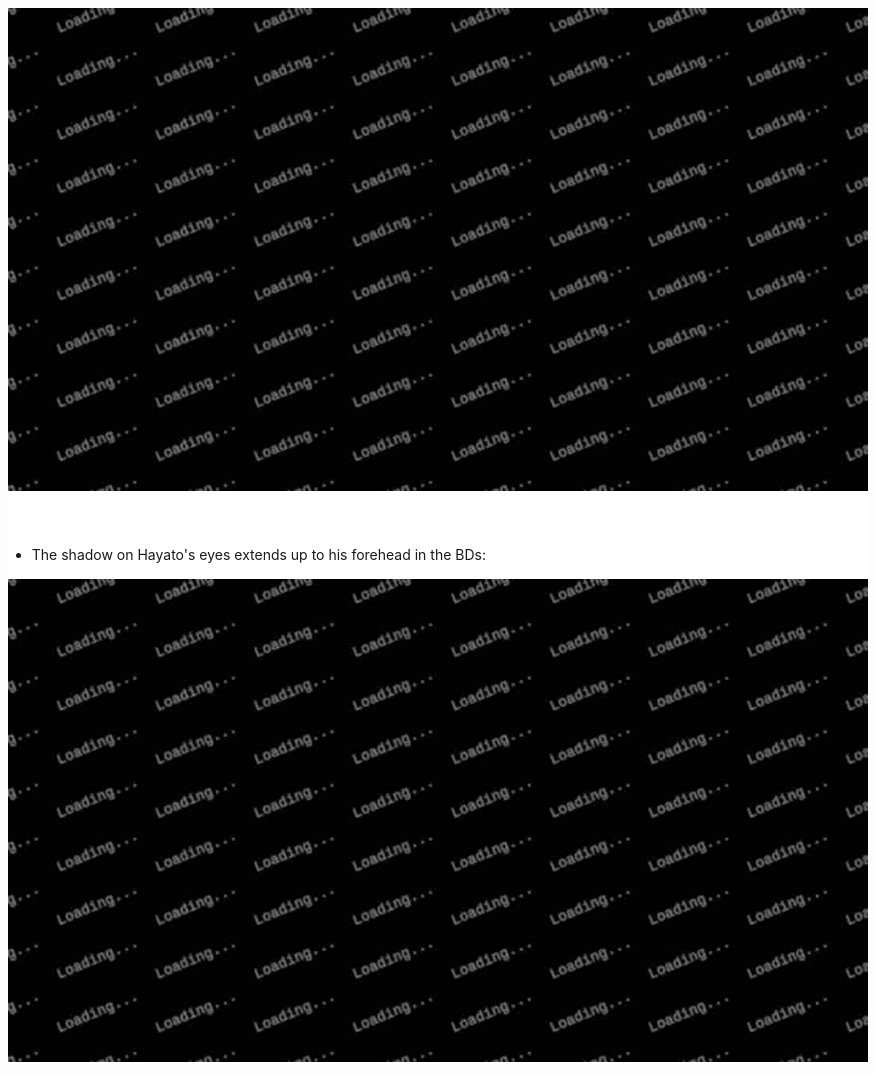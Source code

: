  <img width="100%" height="100%" class="lazyload" src="./../images/loading.jpg"
  data-src="./../images/DIU37/bd-14230-1090px.jpg"
  data-srcset="./../images/DIU37/bd-14230-512px.jpg 512w,
  ./../images/DIU37/bd-14230-768px.jpg 768w,
  ./../images/DIU37/bd-14230-1090px.jpg 1090w"
  sizes="(min-width: 1218px) 1090px,
  (min-width: 768px) 87vw,
  89vw" />
</div>

<br>

- The shadow on Hayato's eyes extends up to his forehead in the BDs:

<div id="container1" class="twentytwenty-container">
 <img width="100%" height="100%" class="lazyload" src="./../images/loading.jpg"